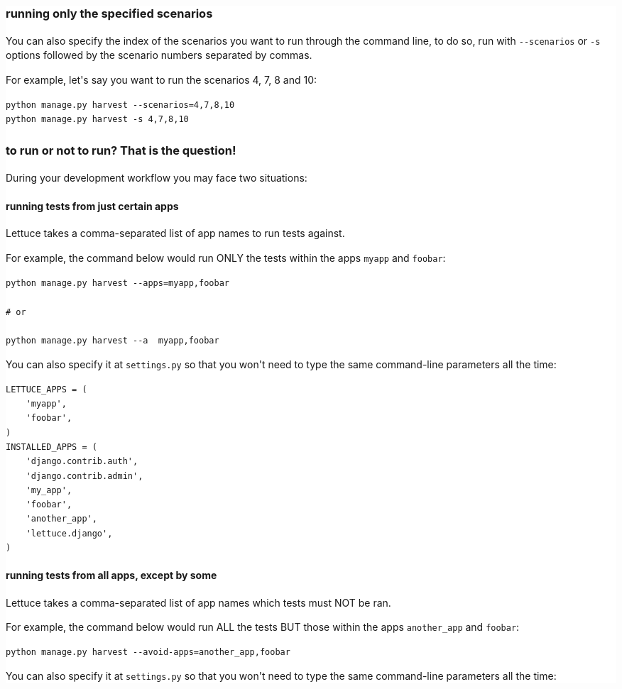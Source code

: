 ### running only the specified scenarios

You can also specify the index of the scenarios you want to run through
the command line, to do so, run with `--scenarios` or `-s` options
followed by the scenario numbers separated by commas.

For example, let's say you want to run the scenarios 4, 7, 8 and 10:

    python manage.py harvest --scenarios=4,7,8,10
    python manage.py harvest -s 4,7,8,10

### to run or not to run? That is the question!

During your development workflow you may face two situations:

#### running tests from just certain apps

Lettuce takes a comma-separated list of app names to run tests against.

For example, the command below would run ONLY the tests within the apps
`myapp` and `foobar`:

    python manage.py harvest --apps=myapp,foobar

    # or

    python manage.py harvest --a  myapp,foobar

You can also specify it at `settings.py` so that you won't need to type
the same command-line parameters all the time:

    LETTUCE_APPS = (
        'myapp',
        'foobar',
    )
    INSTALLED_APPS = (
        'django.contrib.auth',
        'django.contrib.admin',
        'my_app',
        'foobar',
        'another_app',
        'lettuce.django',
    )

#### running tests from all apps, except by some

Lettuce takes a comma-separated list of app names which tests must NOT
be ran.

For example, the command below would run ALL the tests BUT those within
the apps `another_app` and `foobar`:

    python manage.py harvest --avoid-apps=another_app,foobar

You can also specify it at `settings.py` so that you won't need to type
the same command-line parameters all the time:
